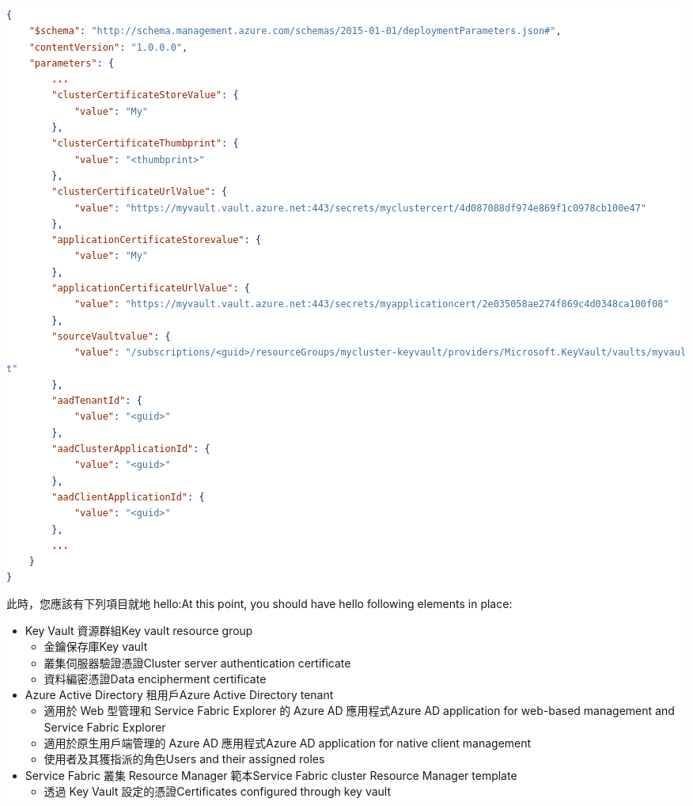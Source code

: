 ```json
{
    "$schema": "http://schema.management.azure.com/schemas/2015-01-01/deploymentParameters.json#",
    "contentVersion": "1.0.0.0",
    "parameters": {
        ...
        "clusterCertificateStoreValue": {
            "value": "My"
        },
        "clusterCertificateThumbprint": {
            "value": "<thumbprint>"
        },
        "clusterCertificateUrlValue": {
            "value": "https://myvault.vault.azure.net:443/secrets/myclustercert/4d087088df974e869f1c0978cb100e47"
        },
        "applicationCertificateStorevalue": {
            "value": "My"
        },
        "applicationCertificateUrlValue": {
            "value": "https://myvault.vault.azure.net:443/secrets/myapplicationcert/2e035058ae274f869c4d0348ca100f08"
        },
        "sourceVaultvalue": {
            "value": "/subscriptions/<guid>/resourceGroups/mycluster-keyvault/providers/Microsoft.KeyVault/vaults/myvault"
        },
        "aadTenantId": {
            "value": "<guid>"
        },
        "aadClusterApplicationId": {
            "value": "<guid>"
        },
        "aadClientApplicationId": {
            "value": "<guid>"
        },
        ...
    }
}
```
<span data-ttu-id="d8bff-255">此時，您應該有下列項目就地 hello:</span><span class="sxs-lookup"><span data-stu-id="d8bff-255">At this point, you should have hello following elements in place:</span></span>

* <span data-ttu-id="d8bff-256">Key Vault 資源群組</span><span class="sxs-lookup"><span data-stu-id="d8bff-256">Key vault resource group</span></span>
  * <span data-ttu-id="d8bff-257">金鑰保存庫</span><span class="sxs-lookup"><span data-stu-id="d8bff-257">Key vault</span></span>
  * <span data-ttu-id="d8bff-258">叢集伺服器驗證憑證</span><span class="sxs-lookup"><span data-stu-id="d8bff-258">Cluster server authentication certificate</span></span>
  * <span data-ttu-id="d8bff-259">資料編密憑證</span><span class="sxs-lookup"><span data-stu-id="d8bff-259">Data encipherment certificate</span></span>
* <span data-ttu-id="d8bff-260">Azure Active Directory 租用戶</span><span class="sxs-lookup"><span data-stu-id="d8bff-260">Azure Active Directory tenant</span></span>
  * <span data-ttu-id="d8bff-261">適用於 Web 型管理和 Service Fabric Explorer 的 Azure AD 應用程式</span><span class="sxs-lookup"><span data-stu-id="d8bff-261">Azure AD application for web-based management and Service Fabric Explorer</span></span>
  * <span data-ttu-id="d8bff-262">適用於原生用戶端管理的 Azure AD 應用程式</span><span class="sxs-lookup"><span data-stu-id="d8bff-262">Azure AD application for native client management</span></span>
  * <span data-ttu-id="d8bff-263">使用者及其獲指派的角色</span><span class="sxs-lookup"><span data-stu-id="d8bff-263">Users and their assigned roles</span></span>
* <span data-ttu-id="d8bff-264">Service Fabric 叢集 Resource Manager 範本</span><span class="sxs-lookup"><span data-stu-id="d8bff-264">Service Fabric cluster Resource Manager template</span></span>
  * <span data-ttu-id="d8bff-265">透過 Key Vault 設定的憑證</span><span class="sxs-lookup"><span data-stu-id="d8bff-265">Certificates configured through key vault</span></span>